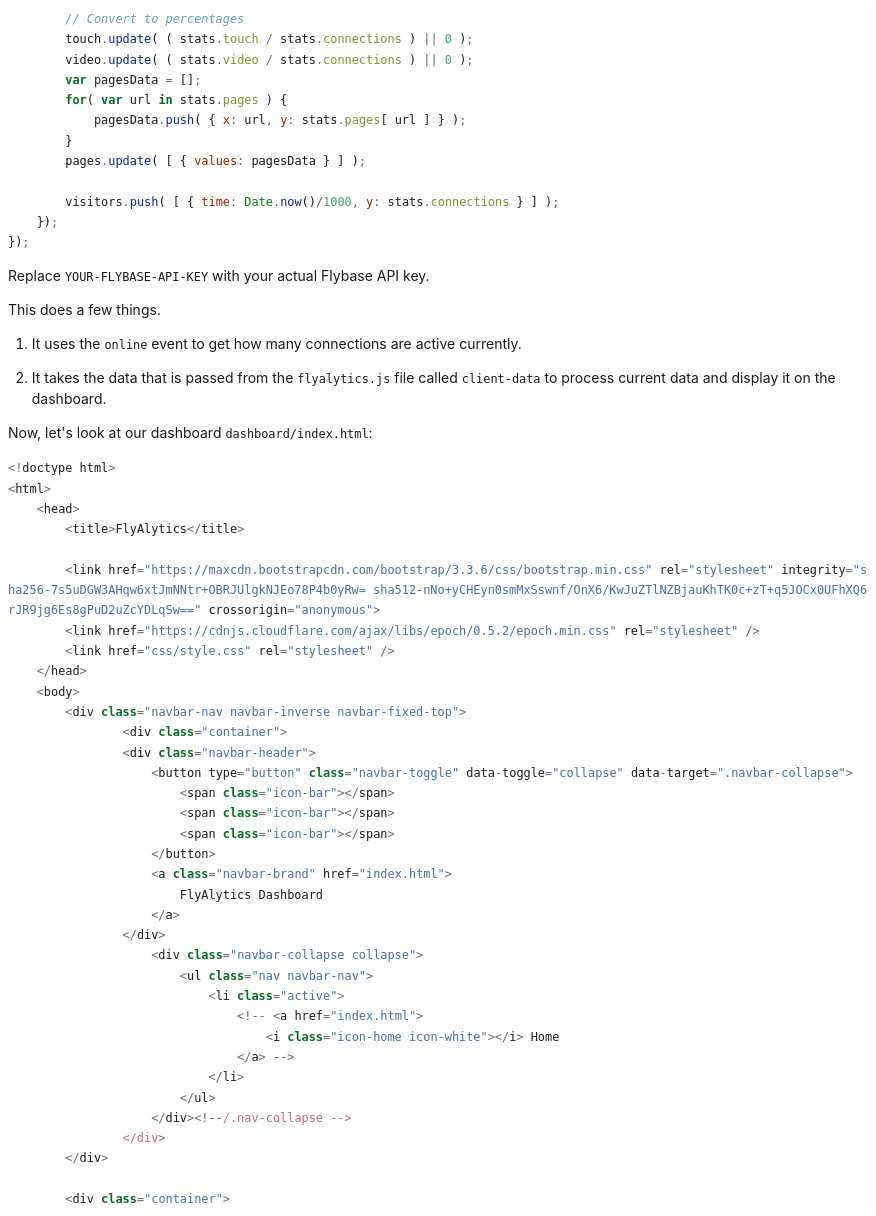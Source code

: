 ```javascript
		// Convert to percentages
		touch.update( ( stats.touch / stats.connections ) || 0 );
		video.update( ( stats.video / stats.connections ) || 0 );
		var pagesData = [];
		for( var url in stats.pages ) {
			pagesData.push( { x: url, y: stats.pages[ url ] } );
		}
		pages.update( [ { values: pagesData } ] );

		visitors.push( [ { time: Date.now()/1000, y: stats.connections } ] );
	});
});
```

Replace `YOUR-FLYBASE-API-KEY` with your actual Flybase API key.

This does a few things.

1. It uses the `online` event to get how many connections are active currently.

2. It takes the data that is passed from the `flyalytics.js` file called `client-data` to process current data and display it on the dashboard.

Now, let's look at our dashboard `dashboard/index.html`:


```javascript
<!doctype html>
<html>
	<head>
		<title>FlyAlytics</title>

		<link href="https://maxcdn.bootstrapcdn.com/bootstrap/3.3.6/css/bootstrap.min.css" rel="stylesheet" integrity="sha256-7s5uDGW3AHqw6xtJmNNtr+OBRJUlgkNJEo78P4b0yRw= sha512-nNo+yCHEyn0smMxSswnf/OnX6/KwJuZTlNZBjauKhTK0c+zT+q5JOCx0UFhXQ6rJR9jg6Es8gPuD2uZcYDLqSw==" crossorigin="anonymous">
		<link href="https://cdnjs.cloudflare.com/ajax/libs/epoch/0.5.2/epoch.min.css" rel="stylesheet" />
		<link href="css/style.css" rel="stylesheet" />
	</head>
	<body>
		<div class="navbar-nav navbar-inverse navbar-fixed-top">
				<div class="container">
				<div class="navbar-header">
					<button type="button" class="navbar-toggle" data-toggle="collapse" data-target=".navbar-collapse">
						<span class="icon-bar"></span>
						<span class="icon-bar"></span>
						<span class="icon-bar"></span>
					</button>
					<a class="navbar-brand" href="index.html">
						FlyAlytics Dashboard
					</a>
				</div>
					<div class="navbar-collapse collapse">
						<ul class="nav navbar-nav">
							<li class="active">
								<!-- <a href="index.html">
									<i class="icon-home icon-white"></i> Home
								</a> -->
							</li>
						</ul>
					</div><!--/.nav-collapse -->
				</div>
		</div>

		<div class="container">
```